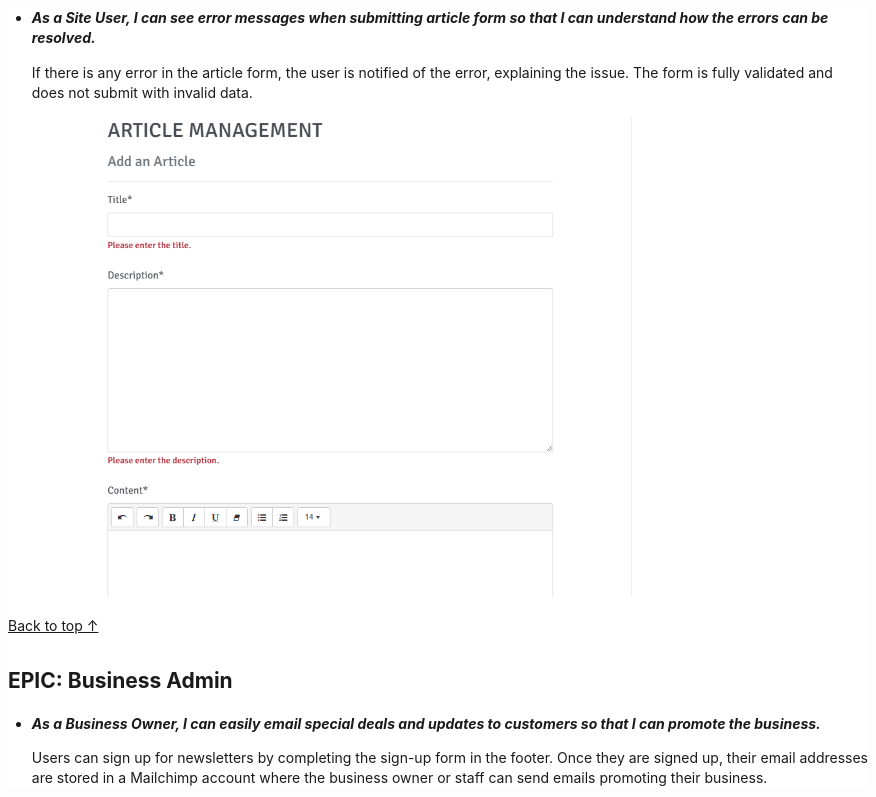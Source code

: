 * **_As a Site User, I can see error messages when submitting article form so that I can understand how the errors can be resolved._**

    If there is any error in the article form, the user is notified of the error, explaining the issue. The form is fully validated and does not submit with invalid data.  

    <img src="docs/images/testing/article-form-error.png" width=600>  

[Back to top &uarr;](https://github.com/ShizukaDonaghue/luve/blob/main/TESTING.md#luve--testing)  

## **EPIC: Business Admin**  

* **_As a Business Owner, I can easily email special deals and updates to customers so that I can promote the business._**  

    Users can sign up for newsletters by completing the sign-up form in the footer. Once they are signed up, their email addresses are stored in a Mailchimp account where the business owner or staff can send emails promoting their business. 
